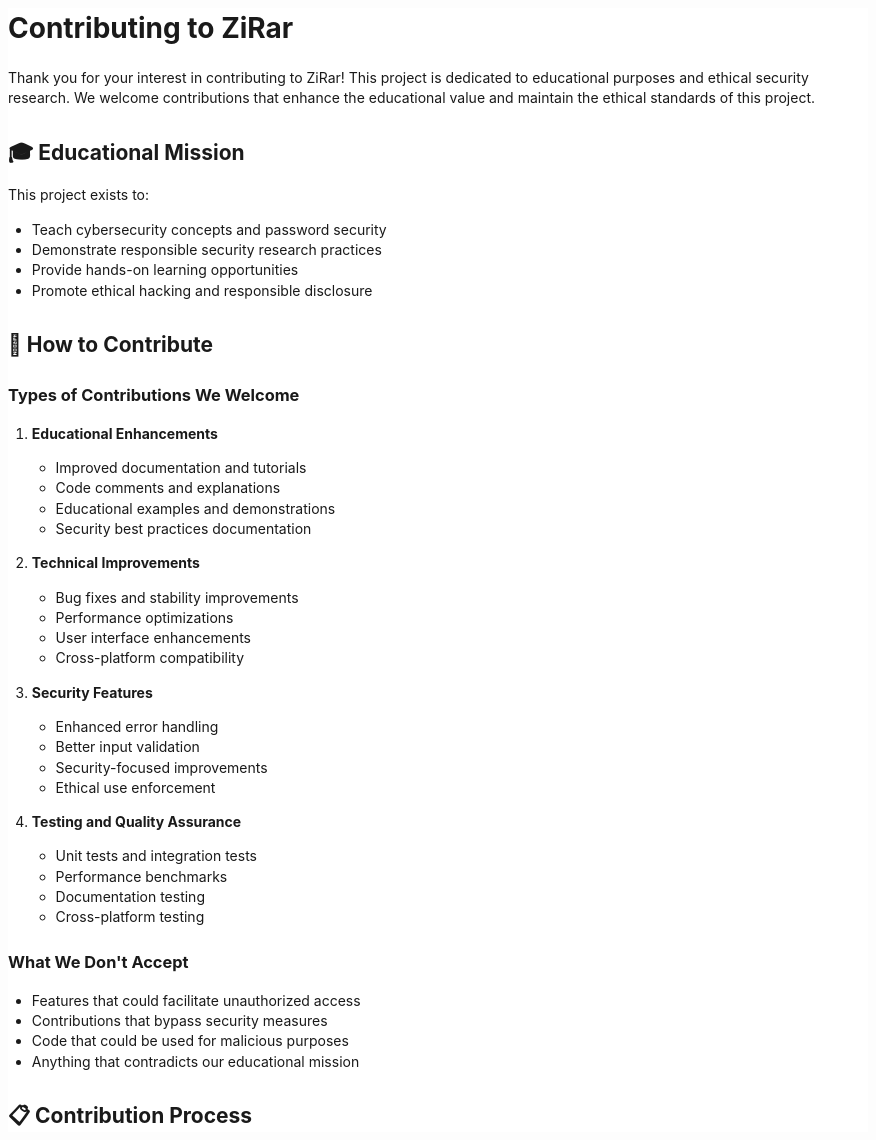 # Contributing to ZiRar

Thank you for your interest in contributing to ZiRar! This project is dedicated to educational purposes and ethical security research. We welcome contributions that enhance the educational value and maintain the ethical standards of this project.

## 🎓 Educational Mission

This project exists to:
- Teach cybersecurity concepts and password security
- Demonstrate responsible security research practices
- Provide hands-on learning opportunities
- Promote ethical hacking and responsible disclosure

## 🤝 How to Contribute

### Types of Contributions We Welcome

1. **Educational Enhancements**
   - Improved documentation and tutorials
   - Code comments and explanations
   - Educational examples and demonstrations
   - Security best practices documentation

2. **Technical Improvements**
   - Bug fixes and stability improvements
   - Performance optimizations
   - User interface enhancements
   - Cross-platform compatibility

3. **Security Features**
   - Enhanced error handling
   - Better input validation
   - Security-focused improvements
   - Ethical use enforcement

4. **Testing and Quality Assurance**
   - Unit tests and integration tests
   - Performance benchmarks
   - Documentation testing
   - Cross-platform testing

### What We Don't Accept

- Features that could facilitate unauthorized access
- Contributions that bypass security measures
- Code that could be used for malicious purposes
- Anything that contradicts our educational mission

## 📋 Contribution Process
